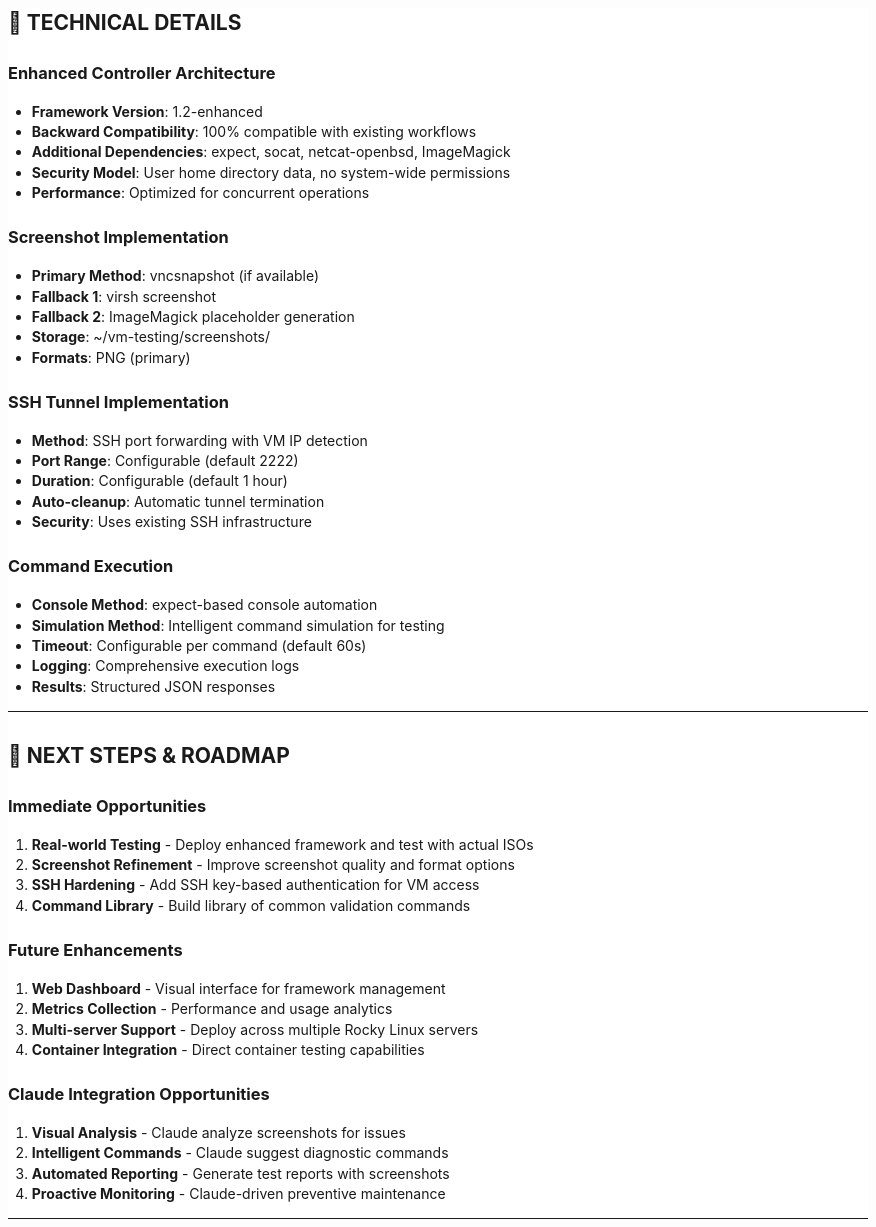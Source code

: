 
## 🔧 TECHNICAL DETAILS

### **Enhanced Controller Architecture**
- **Framework Version**: 1.2-enhanced
- **Backward Compatibility**: 100% compatible with existing workflows
- **Additional Dependencies**: expect, socat, netcat-openbsd, ImageMagick
- **Security Model**: User home directory data, no system-wide permissions
- **Performance**: Optimized for concurrent operations

### **Screenshot Implementation**
- **Primary Method**: vncsnapshot (if available)
- **Fallback 1**: virsh screenshot
- **Fallback 2**: ImageMagick placeholder generation
- **Storage**: ~/vm-testing/screenshots/
- **Formats**: PNG (primary)

### **SSH Tunnel Implementation**
- **Method**: SSH port forwarding with VM IP detection
- **Port Range**: Configurable (default 2222)
- **Duration**: Configurable (default 1 hour)
- **Auto-cleanup**: Automatic tunnel termination
- **Security**: Uses existing SSH infrastructure

### **Command Execution**
- **Console Method**: expect-based console automation
- **Simulation Method**: Intelligent command simulation for testing
- **Timeout**: Configurable per command (default 60s)
- **Logging**: Comprehensive execution logs
- **Results**: Structured JSON responses

---

## 🚀 NEXT STEPS & ROADMAP

### **Immediate Opportunities**
1. **Real-world Testing** - Deploy enhanced framework and test with actual ISOs
2. **Screenshot Refinement** - Improve screenshot quality and format options
3. **SSH Hardening** - Add SSH key-based authentication for VM access
4. **Command Library** - Build library of common validation commands

### **Future Enhancements**
1. **Web Dashboard** - Visual interface for framework management
2. **Metrics Collection** - Performance and usage analytics
3. **Multi-server Support** - Deploy across multiple Rocky Linux servers
4. **Container Integration** - Direct container testing capabilities

### **Claude Integration Opportunities**
1. **Visual Analysis** - Claude analyze screenshots for issues
2. **Intelligent Commands** - Claude suggest diagnostic commands
3. **Automated Reporting** - Generate test reports with screenshots
4. **Proactive Monitoring** - Claude-driven preventive maintenance

---